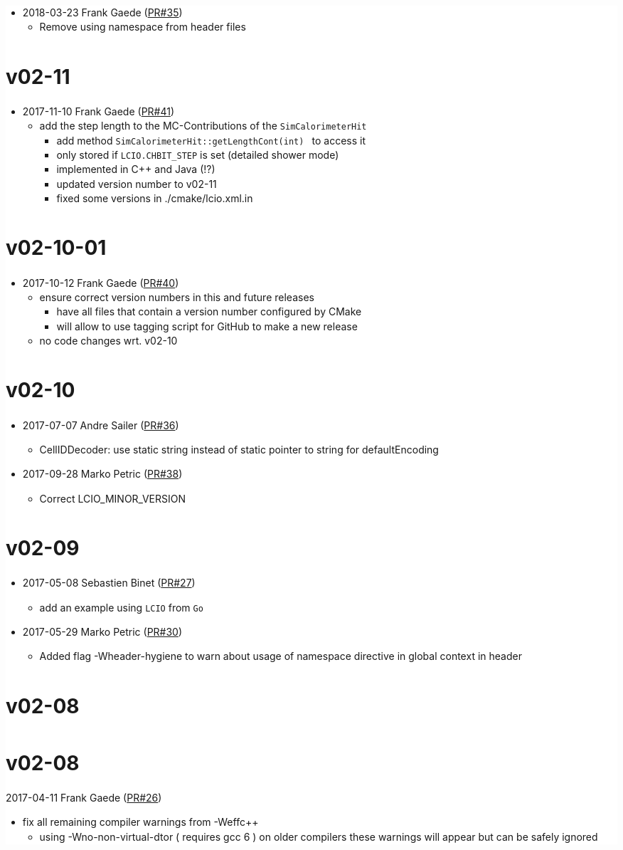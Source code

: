 * 2018-03-23 Frank Gaede ([PR#35](https://github.com/ilcsoft/lcio/pull/35))
  - Remove using namespace from header files

# v02-11

* 2017-11-10 Frank Gaede ([PR#41](https://github.com/ilcsoft/lcio/pull/41))
  - add the step length to the MC-Contributions of the `SimCalorimeterHit`
    - add method `SimCalorimeterHit::getLengthCont(int) ` to access it 
    - only stored if `LCIO.CHBIT_STEP` is set (detailed shower mode)
    - implemented in C++ and Java (!?)
    - updated version number to v02-11
    - fixed some versions in ./cmake/lcio.xml.in

# v02-10-01

* 2017-10-12 Frank Gaede ([PR#40](https://github.com/ilcsoft/lcio/pull/40))
  - ensure correct version numbers in this and future releases
      - have all files that contain a version number configured by CMake
      - will allow to use tagging script for GitHub to make a new release
  - no code changes wrt. v02-10

# v02-10

* 2017-07-07 Andre Sailer ([PR#36](https://github.com/ilcsoft/lcio/pull/36))
  - CellIDDecoder: use static string instead of static pointer to string for defaultEncoding

* 2017-09-28 Marko Petric ([PR#38](https://github.com/ilcsoft/lcio/pull/38))
  - Correct LCIO_MINOR_VERSION

# v02-09

* 2017-05-08 Sebastien Binet ([PR#27](https://github.com/ilcsoft/lcio/pull/27))
  - add an example using `LCIO` from `Go`

* 2017-05-29 Marko Petric ([PR#30](https://github.com/ilcsoft/lcio/pull/30))
  - Added flag -Wheader-hygiene to warn about usage of namespace directive in global context in header

# v02-08

# v02-08

2017-04-11 Frank Gaede ([PR#26](https://github.com/iLCSoft/LCIO/pull/26))

- fix all remaining compiler warnings from -Weffc++
  - using -Wno-non-virtual-dtor ( requires gcc 6 ) on older compilers these warnings will appear but can be safely ignored
